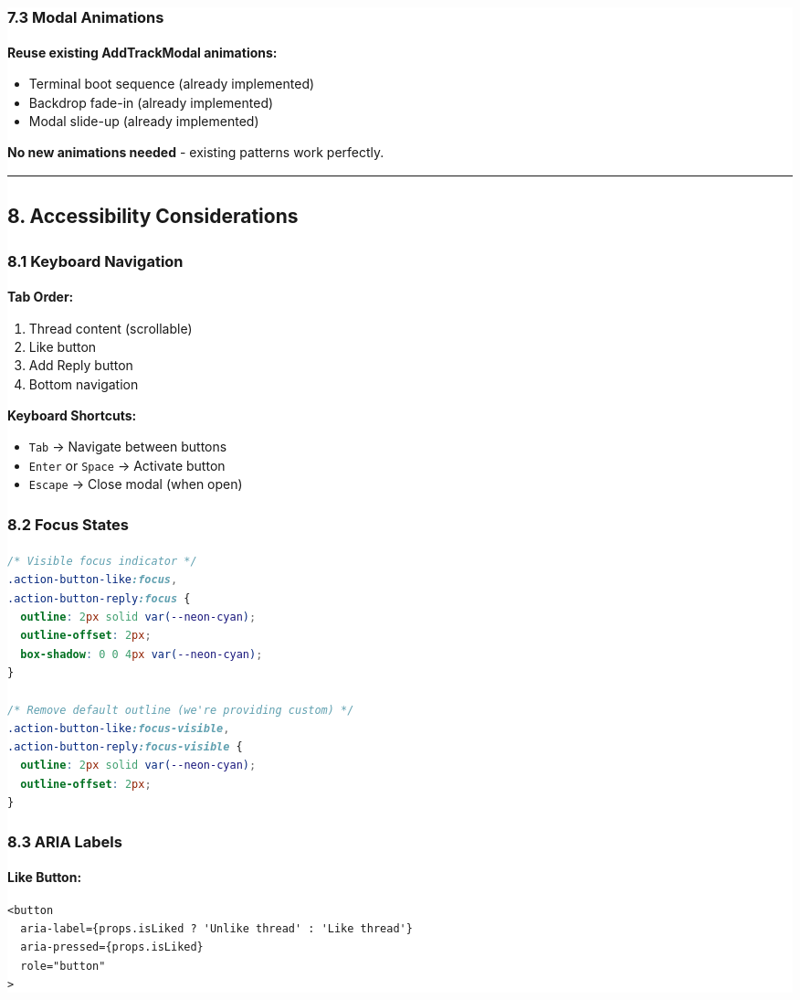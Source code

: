 
### 7.3 Modal Animations

**Reuse existing AddTrackModal animations:**
- Terminal boot sequence (already implemented)
- Backdrop fade-in (already implemented)
- Modal slide-up (already implemented)

**No new animations needed** - existing patterns work perfectly.

---

## 8. Accessibility Considerations

### 8.1 Keyboard Navigation

**Tab Order:**
1. Thread content (scrollable)
2. Like button
3. Add Reply button
4. Bottom navigation

**Keyboard Shortcuts:**
- `Tab` → Navigate between buttons
- `Enter` or `Space` → Activate button
- `Escape` → Close modal (when open)

### 8.2 Focus States

```css
/* Visible focus indicator */
.action-button-like:focus,
.action-button-reply:focus {
  outline: 2px solid var(--neon-cyan);
  outline-offset: 2px;
  box-shadow: 0 0 4px var(--neon-cyan);
}

/* Remove default outline (we're providing custom) */
.action-button-like:focus-visible,
.action-button-reply:focus-visible {
  outline: 2px solid var(--neon-cyan);
  outline-offset: 2px;
}
```

### 8.3 ARIA Labels

**Like Button:**
```tsx
<button
  aria-label={props.isLiked ? 'Unlike thread' : 'Like thread'}
  aria-pressed={props.isLiked}
  role="button"
>
```
